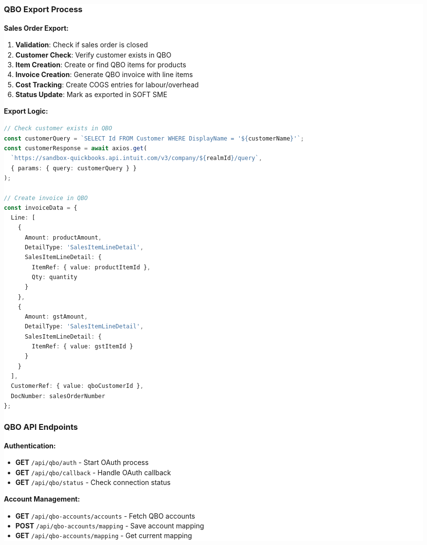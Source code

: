### QBO Export Process

**Sales Order Export:**
1. **Validation**: Check if sales order is closed
2. **Customer Check**: Verify customer exists in QBO
3. **Item Creation**: Create or find QBO items for products
4. **Invoice Creation**: Generate QBO invoice with line items
5. **Cost Tracking**: Create COGS entries for labour/overhead
6. **Status Update**: Mark as exported in SOFT SME

**Export Logic:**
```typescript
// Check customer exists in QBO
const customerQuery = `SELECT Id FROM Customer WHERE DisplayName = '${customerName}'`;
const customerResponse = await axios.get(
  `https://sandbox-quickbooks.api.intuit.com/v3/company/${realmId}/query`,
  { params: { query: customerQuery } }
);

// Create invoice in QBO
const invoiceData = {
  Line: [
    {
      Amount: productAmount,
      DetailType: 'SalesItemLineDetail',
      SalesItemLineDetail: {
        ItemRef: { value: productItemId },
        Qty: quantity
      }
    },
    {
      Amount: gstAmount,
      DetailType: 'SalesItemLineDetail',
      SalesItemLineDetail: {
        ItemRef: { value: gstItemId }
      }
    }
  ],
  CustomerRef: { value: qboCustomerId },
  DocNumber: salesOrderNumber
};
```

### QBO API Endpoints

**Authentication:**
- **GET** `/api/qbo/auth` - Start OAuth process
- **GET** `/api/qbo/callback` - Handle OAuth callback
- **GET** `/api/qbo/status` - Check connection status

**Account Management:**
- **GET** `/api/qbo-accounts/accounts` - Fetch QBO accounts
- **POST** `/api/qbo-accounts/mapping` - Save account mapping
- **GET** `/api/qbo-accounts/mapping` - Get current mapping

